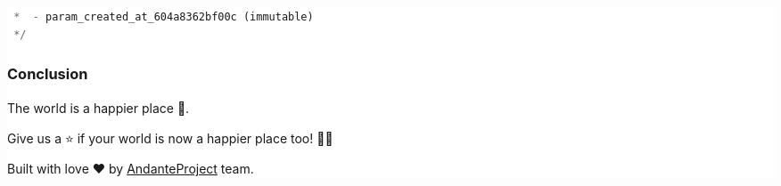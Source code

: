 ```php
 *  - param_created_at_604a8362bf00c (immutable)
 */
```

### Conclusion

The world is a happier place 💁.

Give us a ⭐️ if your world is now a happier place too! 💃🏻

Built with love ❤️ by [AndanteProject](https://github.com/andanteproject) team.
